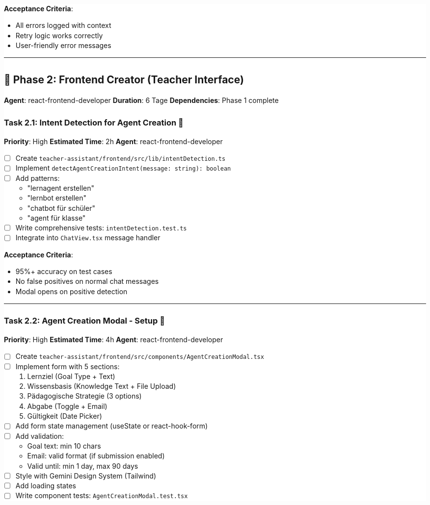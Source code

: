 **Acceptance Criteria**:
- All errors logged with context
- Retry logic works correctly
- User-friendly error messages

---

## 🎨 Phase 2: Frontend Creator (Teacher Interface)

**Agent**: react-frontend-developer
**Duration**: 6 Tage
**Dependencies**: Phase 1 complete

### Task 2.1: Intent Detection for Agent Creation 🧠

**Priority**: High
**Estimated Time**: 2h
**Agent**: react-frontend-developer

- [ ] Create `teacher-assistant/frontend/src/lib/intentDetection.ts`
- [ ] Implement `detectAgentCreationIntent(message: string): boolean`
- [ ] Add patterns:
  - "lernagent erstellen"
  - "lernbot erstellen"
  - "chatbot für schüler"
  - "agent für klasse"
- [ ] Write comprehensive tests: `intentDetection.test.ts`
- [ ] Integrate into `ChatView.tsx` message handler

**Acceptance Criteria**:
- 95%+ accuracy on test cases
- No false positives on normal chat messages
- Modal opens on positive detection

---

### Task 2.2: Agent Creation Modal - Setup 🎨

**Priority**: High
**Estimated Time**: 4h
**Agent**: react-frontend-developer

- [ ] Create `teacher-assistant/frontend/src/components/AgentCreationModal.tsx`
- [ ] Implement form with 5 sections:
  1. Lernziel (Goal Type + Text)
  2. Wissensbasis (Knowledge Text + File Upload)
  3. Pädagogische Strategie (3 options)
  4. Abgabe (Toggle + Email)
  5. Gültigkeit (Date Picker)
- [ ] Add form state management (useState or react-hook-form)
- [ ] Add validation:
  - Goal text: min 10 chars
  - Email: valid format (if submission enabled)
  - Valid until: min 1 day, max 90 days
- [ ] Style with Gemini Design System (Tailwind)
- [ ] Add loading states
- [ ] Write component tests: `AgentCreationModal.test.tsx`
